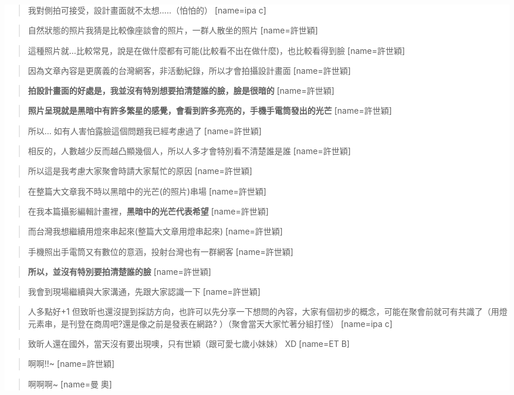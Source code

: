 > 我對側拍可接受，設計畫面就不太想.....（怕怕的）
> [name=ipa c]


> 自然狀態的照片我猜是比較像座談會的照片，一群人散坐的照片
> [name=許世穎]

> 這種照片就…比較常見，說是在做什麼都有可能(比較看不出在做什麼)，也比較看得到臉
> [name=許世穎]

> 因為文章內容是更廣義的台灣網客，非活動紀錄，所以才會拍攝設計畫面
> [name=許世穎]

> **拍設計畫面的好處是，我並沒有特別想要拍清楚誰的臉，臉是很暗的**
> [name=許世穎]

> **照片呈現就是黑暗中有許多繁星的感覺，會看到許多亮亮的，手機手電筒發出的光芒**
> [name=許世穎]

> 所以… 如有人害怕露臉這個問題我已經考慮過了
> [name=許世穎]

> 相反的，人數越少反而越凸顯幾個人，所以人多才會特別看不清楚誰是誰
> [name=許世穎]

> 所以這是我考慮大家聚會時請大家幫忙的原因
> [name=許世穎]


> 在整篇大文章我不時以黑暗中的光芒(的照片)串場
> [name=許世穎]

> 在我本篇攝影編輯計畫裡，**黑暗中的光芒代表希望**
> [name=許世穎]


> 而台灣我想繼續用燈來串起來(整篇大文章用燈串起來)
> [name=許世穎]

> 手機照出手電筒又有數位的意涵，投射台灣也有一群網客
> [name=許世穎]


> **所以，並沒有特別要拍清楚誰的臉**
> [name=許世穎]


> 我會到現場繼續與大家溝通，先跟大家認識一下
> [name=許世穎]

> 人多點好+1 但致昕也還沒提到採訪方向，也許可以先分享一下想問的內容，大家有個初步的概念，可能在聚會前就可有共識了（用燈元素串，是刊登在商周吧?還是像之前是發表在網路? ）（聚會當天大家忙著分組打怪）
> [name=ipa c]

> 致昕人還在國外，當天沒有要出現噢，只有世穎（跟可愛七歲小妹妹） XD
> [name=ET B]

> 啊啊!!~
> [name=許世穎]

> 啊啊啊~
> [name=曼 奧]
